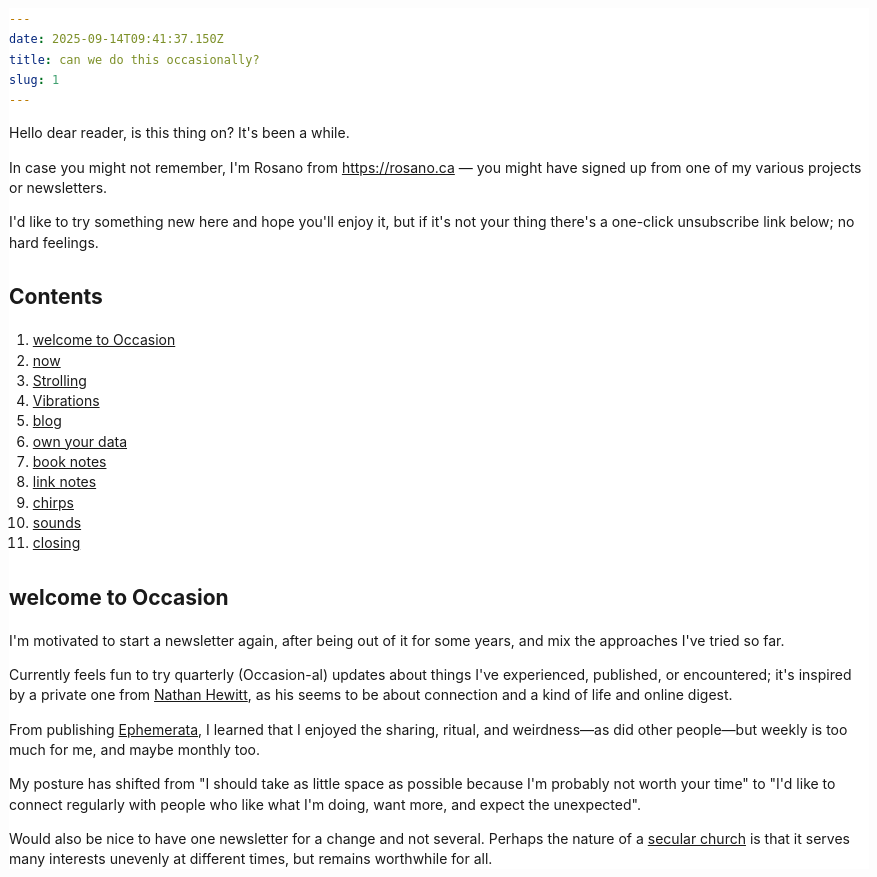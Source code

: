 ```yaml
---
date: 2025-09-14T09:41:37.150Z
title: can we do this occasionally?
slug: 1
---
```

		
<div class="post">

Hello dear reader, is this thing on? It's been a while.

In case you might not remember, I'm Rosano from https://rosano.ca — you might have signed up from one of my various projects or newsletters.

I'd like to try something new here and hope you'll enjoy it, but if it's not your thing there's a one-click unsubscribe link below; no hard feelings.

</div>

## Contents

1.  [welcome to Occasion](#welcome-to-occasion)
2.  [now](#now)
3.  [Strolling](#strolling)
4.  [Vibrations](#vibrations)
5.  [blog](#blog)
6.  [own your data](#own-your-data)
7.  [book notes](#book-notes)
8.  [link notes](#link-notes)
9.  [chirps](#chirps)
10.  [sounds](#sounds)
11.  [closing](#closing)

## welcome to Occasion

<div class="post">

I'm motivated to start a newsletter again, after being out of it for some years, and mix the approaches I've tried so far.

Currently feels fun to try quarterly (Occasion-al) updates about things I've experienced, published, or encountered; it's inspired by a private one from [Nathan Hewitt](https://hew.tt), as his seems to be about connection and a kind of life and online digest.

From publishing [Ephemerata](https://rosano.hmm.garden/01f58x4bdpm6530ba58wxjm30w), I learned that I enjoyed the sharing, ritual, and weirdness—as did other people—but weekly is too much for me, and maybe monthly too.

My posture has shifted from "I should take as little space as possible because I'm probably not worth your time" to "I'd like to connect regularly with people who like what I'm doing, want more, and expect the unexpected".

Would also be nice to have one newsletter for a change and not several. Perhaps the nature of a [secular church](https://utopia.rosano.ca/secular-churches-for-continuity/) is that it serves many interests unevenly at different times, but remains worthwhile for all.
